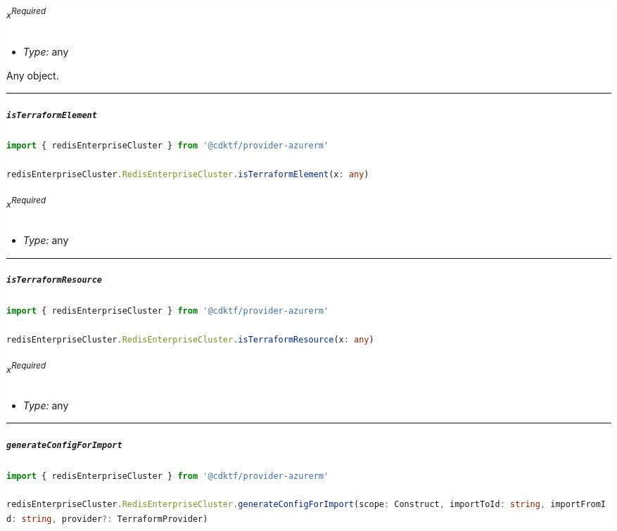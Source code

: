 ###### `x`<sup>Required</sup> <a name="x" id="@cdktf/provider-azurerm.redisEnterpriseCluster.RedisEnterpriseCluster.isConstruct.parameter.x"></a>

- *Type:* any

Any object.

---

##### `isTerraformElement` <a name="isTerraformElement" id="@cdktf/provider-azurerm.redisEnterpriseCluster.RedisEnterpriseCluster.isTerraformElement"></a>

```typescript
import { redisEnterpriseCluster } from '@cdktf/provider-azurerm'

redisEnterpriseCluster.RedisEnterpriseCluster.isTerraformElement(x: any)
```

###### `x`<sup>Required</sup> <a name="x" id="@cdktf/provider-azurerm.redisEnterpriseCluster.RedisEnterpriseCluster.isTerraformElement.parameter.x"></a>

- *Type:* any

---

##### `isTerraformResource` <a name="isTerraformResource" id="@cdktf/provider-azurerm.redisEnterpriseCluster.RedisEnterpriseCluster.isTerraformResource"></a>

```typescript
import { redisEnterpriseCluster } from '@cdktf/provider-azurerm'

redisEnterpriseCluster.RedisEnterpriseCluster.isTerraformResource(x: any)
```

###### `x`<sup>Required</sup> <a name="x" id="@cdktf/provider-azurerm.redisEnterpriseCluster.RedisEnterpriseCluster.isTerraformResource.parameter.x"></a>

- *Type:* any

---

##### `generateConfigForImport` <a name="generateConfigForImport" id="@cdktf/provider-azurerm.redisEnterpriseCluster.RedisEnterpriseCluster.generateConfigForImport"></a>

```typescript
import { redisEnterpriseCluster } from '@cdktf/provider-azurerm'

redisEnterpriseCluster.RedisEnterpriseCluster.generateConfigForImport(scope: Construct, importToId: string, importFromId: string, provider?: TerraformProvider)
```

